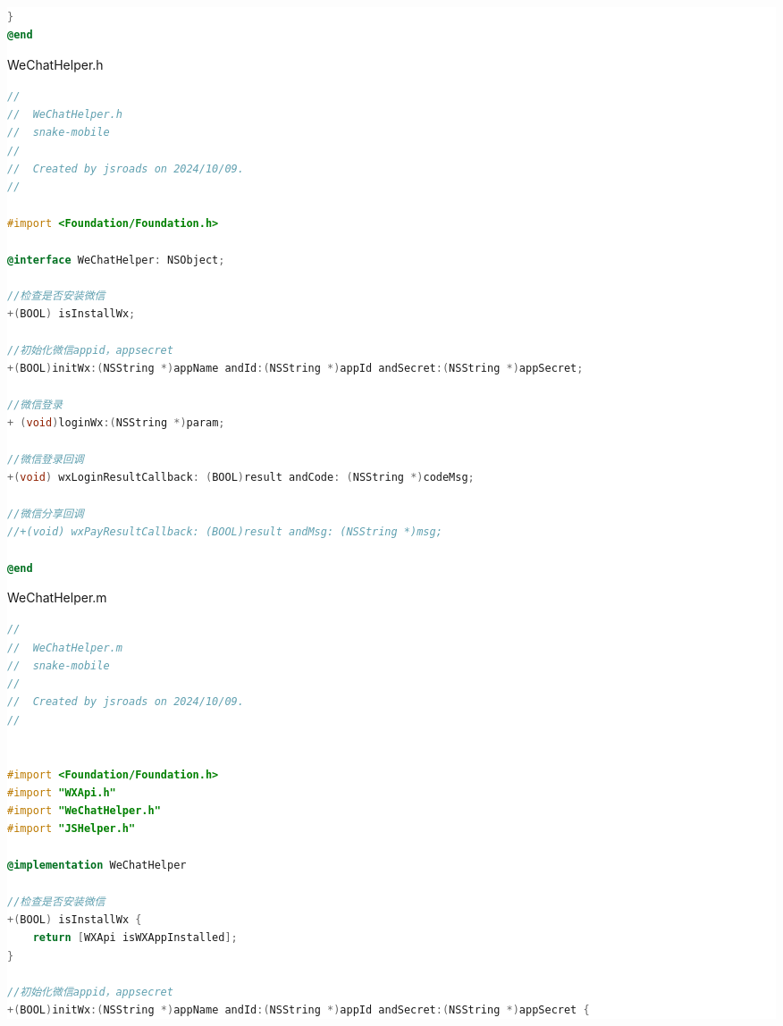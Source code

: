 ```objective-c
}
@end

```



WeChatHelper.h

```objective-c
//
//  WeChatHelper.h
//  snake-mobile
//
//  Created by jsroads on 2024/10/09.
//

#import <Foundation/Foundation.h>

@interface WeChatHelper: NSObject;

//检查是否安装微信
+(BOOL) isInstallWx;

//初始化微信appid，appsecret
+(BOOL)initWx:(NSString *)appName andId:(NSString *)appId andSecret:(NSString *)appSecret;

//微信登录
+ (void)loginWx:(NSString *)param;

//微信登录回调
+(void) wxLoginResultCallback: (BOOL)result andCode: (NSString *)codeMsg;

//微信分享回调
//+(void) wxPayResultCallback: (BOOL)result andMsg: (NSString *)msg;

@end

```



WeChatHelper.m

```objective-c
//
//  WeChatHelper.m
//  snake-mobile
//
//  Created by jsroads on 2024/10/09.
//


#import <Foundation/Foundation.h>
#import "WXApi.h"
#import "WeChatHelper.h"
#import "JSHelper.h"

@implementation WeChatHelper

//检查是否安装微信
+(BOOL) isInstallWx {
    return [WXApi isWXAppInstalled];
}

//初始化微信appid，appsecret
+(BOOL)initWx:(NSString *)appName andId:(NSString *)appId andSecret:(NSString *)appSecret {
```